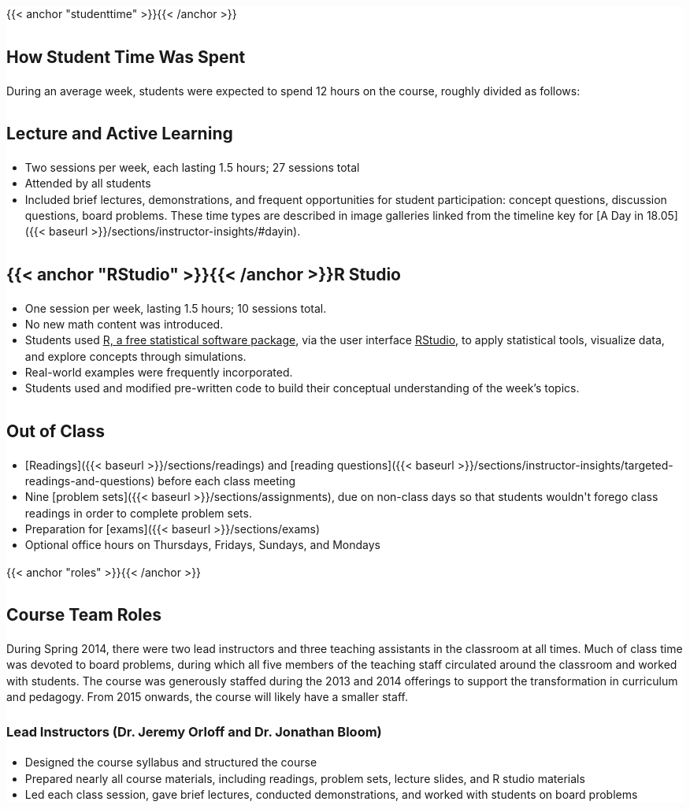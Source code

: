 {{< anchor "studenttime" >}}{{< /anchor >}}

How Student Time Was Spent
--------------------------

During an average week, students were expected to spend 12 hours on the course, roughly divided as follows:

Lecture and Active Learning
---------------------------

*   Two sessions per week, each lasting 1.5 hours; 27 sessions total
*   Attended by all students
*   Included brief lectures, demonstrations, and frequent opportunities for student participation: concept questions, discussion questions, board problems. These time types are described in image galleries linked from the timeline key for [A Day in 18.05]({{< baseurl >}}/sections/instructor-insights/#dayin).

{{< anchor "RStudio" >}}{{< /anchor >}}R Studio
-----------------------------------------------

*   One session per week, lasting 1.5 hours; 10 sessions total.
*   No new math content was introduced.
*   Students used [R, a free statistical software package](http://www.r-project.org), via the user interface [RStudio](http://www.rstudio.com), to apply statistical tools, visualize data, and explore concepts through simulations.
*   Real-world examples were frequently incorporated.
*   Students used and modified pre-written code to build their conceptual understanding of the week’s topics.

Out of Class
------------

*   [Readings]({{< baseurl >}}/sections/readings) and [reading questions]({{< baseurl >}}/sections/instructor-insights/targeted-readings-and-questions) before each class meeting
*   Nine [problem sets]({{< baseurl >}}/sections/assignments), due on non-class days so that students wouldn't forego class readings in order to complete problem sets.
*   Preparation for [exams]({{< baseurl >}}/sections/exams)
*   Optional office hours on Thursdays, Fridays, Sundays, and Mondays

{{< anchor "roles" >}}{{< /anchor >}}

Course Team Roles
-----------------

During Spring 2014, there were two lead instructors and three teaching assistants in the classroom at all times. Much of class time was devoted to board problems, during which all five members of the teaching staff circulated around the classroom and worked with students. The course was generously staffed during the 2013 and 2014 offerings to support the transformation in curriculum and pedagogy. From 2015 onwards, the course will likely have a smaller staff.

### Lead Instructors (Dr. Jeremy Orloff and Dr. Jonathan Bloom)

*   Designed the course syllabus and structured the course
*   Prepared nearly all course materials, including readings, problem sets, lecture slides, and R studio materials
*   Led each class session, gave brief lectures, conducted demonstrations, and worked with students on board problems
